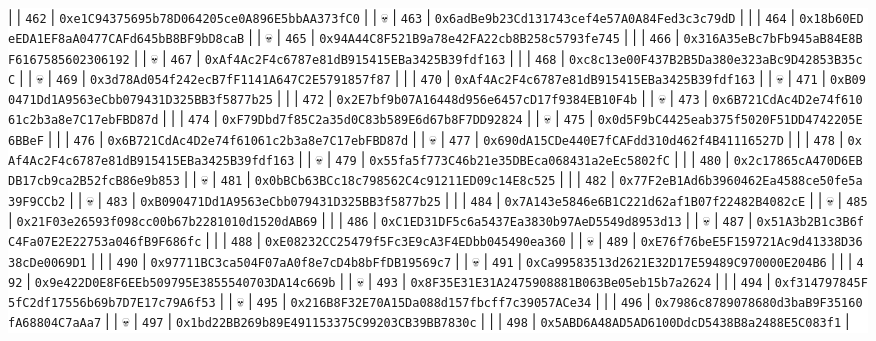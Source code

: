 |  | `462` | `0xe1C94375695b78D064205ce0A896E5bbAA373fC0` |
| 💀 | `463` | `0x6adBe9b23Cd131743cef4e57A0A84Fed3c3c79dD` |
|  | `464` | `0x18b60EDeEDA1EF8aA0477CAFd645bB8BF9bD8caB` |
| 💀 | `465` | `0x94A44C8F521B9a78e42FA22cb8B258c5793fe745` |
|  | `466` | `0x316A35eBc7bFb945aB84E8BF6167585602306192` |
| 💀 | `467` | `0xAf4Ac2F4c6787e81dB915415EBa3425B39fdf163` |
|  | `468` | `0xc8c13e00F437B2B5Da380e323aBc9D42853B35cC` |
| 💀 | `469` | `0x3d78Ad054f242ecB7fF1141A647C2E5791857f87` |
|  | `470` | `0xAf4Ac2F4c6787e81dB915415EBa3425B39fdf163` |
| 💀 | `471` | `0xB090471Dd1A9563eCbb079431D325BB3f5877b25` |
|  | `472` | `0x2E7bf9b07A16448d956e6457cD17f9384EB10F4b` |
| 💀 | `473` | `0x6B721CdAc4D2e74f61061c2b3a8e7C17ebFBD87d` |
|  | `474` | `0xF79Dbd7f85C2a35d0C83b589E6d67b8F7DD92824` |
| 💀 | `475` | `0x0d5F9bC4425eab375f5020F51DD4742205E6BBeF` |
|  | `476` | `0x6B721CdAc4D2e74f61061c2b3a8e7C17ebFBD87d` |
| 💀 | `477` | `0x690dA15CDe440E7fCAFdd310d462f4B41116527D` |
|  | `478` | `0xAf4Ac2F4c6787e81dB915415EBa3425B39fdf163` |
| 💀 | `479` | `0x55fa5f773C46b21e35DBEca068431a2eEc5802fC` |
|  | `480` | `0x2c17865cA470D6EBDB17cb9ca2B52fcB86e9b853` |
| 💀 | `481` | `0x0bBCb63BCc18c798562C4c91211ED09c14E8c525` |
|  | `482` | `0x77F2eB1Ad6b3960462Ea4588ce50fe5a39F9CCb2` |
| 💀 | `483` | `0xB090471Dd1A9563eCbb079431D325BB3f5877b25` |
|  | `484` | `0x7A143e5846e6B1C221d62af1B07f22482B4082cE` |
| 💀 | `485` | `0x21F03e26593f098cc00b67b2281010d1520dAB69` |
|  | `486` | `0xC1ED31DF5c6a5437Ea3830b97AeD5549d8953d13` |
| 💀 | `487` | `0x51A3b2B1c3B6fC4Fa07E2E22753a046fB9F686fc` |
|  | `488` | `0xE08232CC25479f5Fc3E9cA3F4EDbb045490ea360` |
| 💀 | `489` | `0xE76f76beE5F159721Ac9d41338D3638cDe0069D1` |
|  | `490` | `0x97711BC3ca504F07aA0f8e7cD4b8bFfDB19569c7` |
| 💀 | `491` | `0xCa99583513d2621E32D17E59489C970000E204B6` |
|  | `492` | `0x9e422D0E8F6EEb509795E3855540703DA14c669b` |
| 💀 | `493` | `0x8F35E31E31A2475908881B063Be05eb15b7a2624` |
|  | `494` | `0xf314797845F5fC2df17556b69b7D7E17c79A6f53` |
| 💀 | `495` | `0x216B8F32E70A15Da088d157fbcff7c39057ACe34` |
|  | `496` | `0x7986c8789078680d3baB9F35160fA68804C7aAa7` |
| 💀 | `497` | `0x1bd22BB269b89E491153375C99203CB39BB7830c` |
|  | `498` | `0x5ABD6A48AD5AD6100DdcD5438B8a2488E5C083f1` |